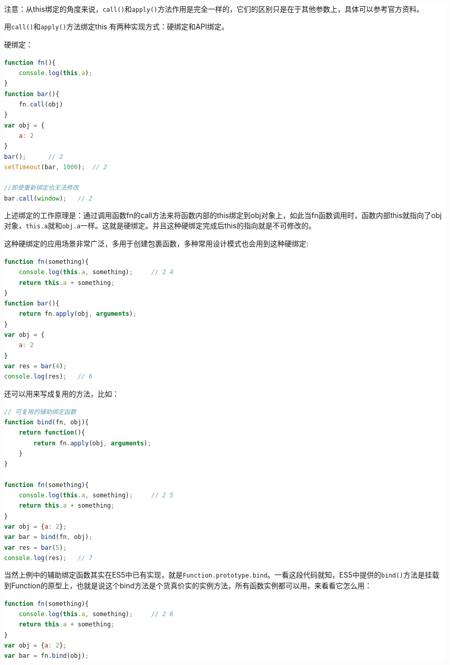 注意：从this绑定的角度来说，`call()`和`apply()`方法作用是完全一样的，它们的区别只是在于其他参数上，具体可以参考官方资料。

用`call()`和`apply()`方法绑定this 有两种实现方式：硬绑定和API绑定。

硬绑定：
```javascript
function fn(){
    console.log(this.a);
}
function bar(){
    fn.call(obj)
}
var obj = {
    a: 2
}
bar();      // 2
setTimeout(bar, 1000);  // 2

//即使重新绑定也无法修改
bar.call(window);   // 2
```
上述绑定的工作原理是：通过调用函数fn的call方法来将函数内部的this绑定到obj对象上，如此当fn函数调用时，函数内部this就指向了obj对象，`this.a`就和`obj.a`一样。这就是硬绑定。并且这种硬绑定完成后this的指向就是不可修改的。

这种硬绑定的应用场景非常广泛，多用于创建包裹函数，多种常用设计模式也会用到这种硬绑定:
```javascript
function fn(something){
    console.log(this.a, something);     // 2 4
    return this.a + something;
}
function bar(){
    return fn.apply(obj, arguments);
}
var obj = {
    a: 2
}
var res = bar(4);    
console.log(res);   // 6
```
还可以用来写成复用的方法，比如：
```javascript
// 可复用的辅助绑定函数
function bind(fn, obj){
    return function(){
        return fn.apply(obj, arguments);
    }
}

function fn(something){
    console.log(this.a, something);     // 2 5
    return this.a + something;
}
var obj = {a: 2};
var bar = bind(fn, obj);
var res = bar(5);
console.log(res);   // 7
```
当然上例中的辅助绑定函数其实在ES5中已有实现，就是`Function.prototype.bind`。一看这段代码就知，ES5中提供的`bind()`方法是挂载到Function的原型上，也就是说这个bind方法是个货真价实的实例方法，所有函数实例都可以用，来看看它怎么用：
```javascript
function fn(something){
    console.log(this.a, something);     // 2 6
    return this.a + something;
}
var obj = {a: 2};
var bar = fn.bind(obj);
```